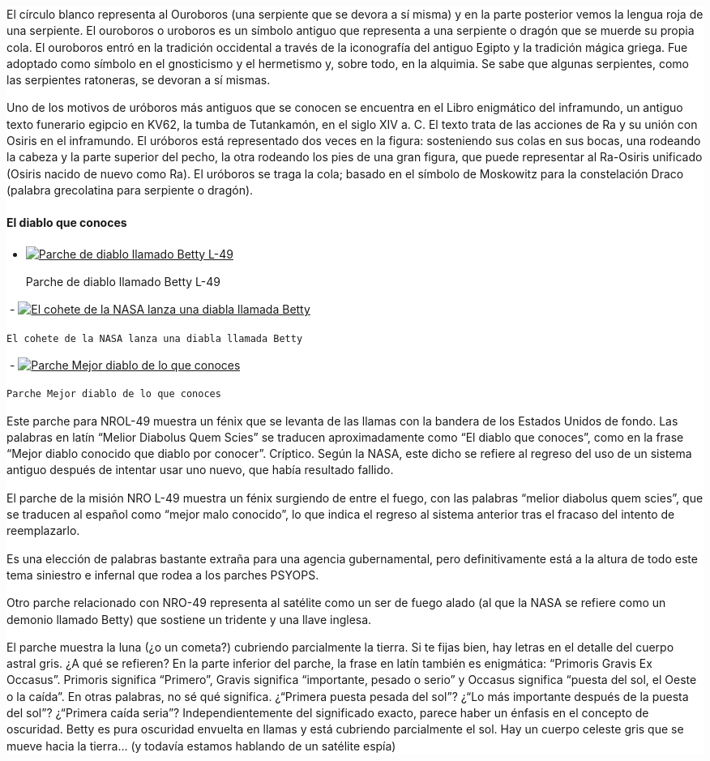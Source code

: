 El círculo blanco representa al Ouroboros (una serpiente que se devora a sí misma) y en la parte posterior vemos la lengua roja de una serpiente. El ouroboros o uroboros es un símbolo antiguo que representa a una serpiente o dragón que se muerde su propia cola. El ouroboros entró en la tradición occidental a través de la iconografía del antiguo Egipto y la tradición mágica griega. Fue adoptado como símbolo en el gnosticismo y el hermetismo y, sobre todo, en la alquimia. Se sabe que algunas serpientes, como las serpientes ratoneras, se devoran a sí mismas.

Uno de los motivos de uróboros más antiguos que se conocen se encuentra en el Libro enigmático del inframundo, un antiguo texto funerario egipcio en KV62, la tumba de Tutankamón, en el siglo XIV a. C. El texto trata de las acciones de Ra y su unión con Osiris en el inframundo. El uróboros está representado dos veces en la figura: sosteniendo sus colas en sus bocas, una rodeando la cabeza y la parte superior del pecho, la otra rodeando los pies de una gran figura, que puede representar al Ra-Osiris unificado (Osiris nacido de nuevo como Ra). El uróboros se traga la cola; basado en el símbolo de Moskowitz para la constelación Draco (palabra grecolatina para serpiente o dragón).

#### El diablo que conoces

- [![Parche de diablo llamado Betty L-49](https://static.miraheze.org/trueearthwiki/thumb/a/a5/L49_devil_named_betty_patch.png/120px-L49_devil_named_betty_patch.png)](https://trueearth.wikitide.org/wiki/File:L49_devil_named_betty_patch.png "Parche de diablo llamado Betty L-49")
    
    Parche de diablo llamado Betty L-49
    
 - [![El cohete de la NASA lanza una diabla llamada Betty](https://static.miraheze.org/trueearthwiki/thumb/5/5a/NASA_rocket_a_devil_named_betty.png/79px-NASA_rocket_a_devil_named_betty.png)](https://trueearth.wikitide.org/wiki/File:NASA_rocket_a_devil_named_betty.png "El cohete de la NASA lanza una diabla llamada Betty")
    
    El cohete de la NASA lanza una diabla llamada Betty
    
 - [![Parche Mejor diablo de lo que conoces](https://static.miraheze.org/trueearthwiki/thumb/a/a9/Melior_Diabolus_Quem_Scies_patch.png/119px-Melior_Diabolus_Quem_Scies_patch.png)](https://trueearth.wikitide.org/wiki/File:Melior_Diabolus_Quem_Scies_patch.png "Parche Mejor diablo de lo que conoces")
    
    Parche Mejor diablo de lo que conoces
    

Este parche para NROL-49 muestra un fénix que se levanta de las llamas con la bandera de los Estados Unidos de fondo. Las palabras en latín “Melior Diabolus Quem Scies” se traducen aproximadamente como “El diablo que conoces”, como en la frase “Mejor diablo conocido que diablo por conocer”. Críptico. Según la NASA, este dicho se refiere al regreso del uso de un sistema antiguo después de intentar usar uno nuevo, que había resultado fallido.

El parche de la misión NRO L-49 muestra un fénix surgiendo de entre el fuego, con las palabras “melior diabolus quem scies”, que se traducen al español como “mejor malo conocido”, lo que indica el regreso al sistema anterior tras el fracaso del intento de reemplazarlo.

Es una elección de palabras bastante extraña para una agencia gubernamental, pero definitivamente está a la altura de todo este tema siniestro e infernal que rodea a los parches PSYOPS.

Otro parche relacionado con NRO-49 representa al satélite como un ser de fuego alado (al que la NASA se refiere como un demonio llamado Betty) que sostiene un tridente y una llave inglesa.

El parche muestra la luna (¿o un cometa?) cubriendo parcialmente la tierra. Si te fijas bien, hay letras en el detalle del cuerpo astral gris. ¿A qué se refieren? En la parte inferior del parche, la frase en latín también es enigmática: “Primoris Gravis Ex Occasus”. Primoris significa “Primero”, Gravis significa “importante, pesado o serio” y Occasus significa “puesta del sol, el Oeste o la caída”. En otras palabras, no sé qué significa. ¿“Primera puesta pesada del sol”? ¿“Lo más importante después de la puesta del sol”? ¿“Primera caída seria”? Independientemente del significado exacto, parece haber un énfasis en el concepto de oscuridad. Betty es pura oscuridad envuelta en llamas y está cubriendo parcialmente el sol. Hay un cuerpo celeste gris que se mueve hacia la tierra… (y todavía estamos hablando de un satélite espía)
